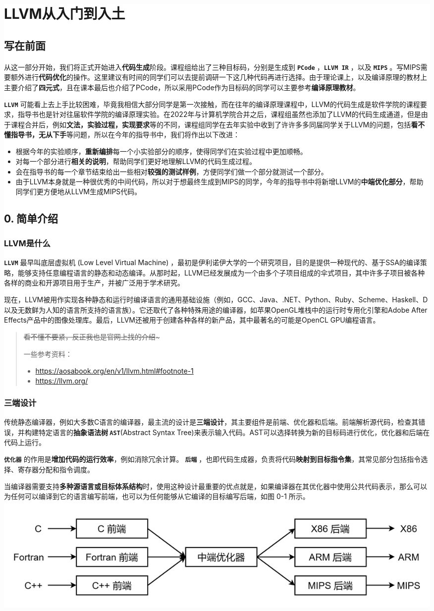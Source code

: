 # LLVM从入门到入土
## 写在前面
从这一部分开始，我们将正式开始进入**代码生成**阶段。课程组给出了三种目标码，分别是生成到 **`PCode`** ，**`LLVM IR`** ，以及 **`MIPS`** 。写MIPS需要额外进行**代码优化**的操作。这里建议有时间的同学们可以去提前调研一下这几种代码再进行选择。由于理论课上，以及编译原理的教材上主要介绍了**四元式**，且在课本最后也介绍了PCode，所以采用PCode作为目标码的同学可以主要参考**编译原理教材**。

**`LLVM`** 可能看上去上手比较困难，毕竟我相信大部分同学是第一次接触，而在往年的编译原理课程中，LLVM的代码生成是软件学院的课程要求，指导书也是针对往届软件学院的编译原理实验。在2022年与计算机学院合并之后，课程组虽然也添加了LLVM的代码生成通道，但是由于课程合并后，例如**文法，实验过程，实现要求**等的不同，课程组同学在去年实验中收到了许许多多同届同学关于LLVM的问题，包括**看不懂指导书，无从下手**等问题，所以在今年的指导书中，我们将作出以下改进：
- 根据今年的实验顺序，**重新编排**每一个小实验部分的顺序，使得同学们在实验过程中更加顺畅。
- 对每一个部分进行**相关的说明**，帮助同学们更好地理解LLVM的代码生成过程。
- 会在指导书的每一个章节结束给出一些相对**较强的测试样例**，方便同学们做一个部分就测试一个部分。
- 由于LLVM本身就是一种很优秀的中间代码，所以对于想最终生成到MIPS的同学，今年的指导书中将新增LLVM的**中端优化部分**，帮助同学们更方便地从LLVM生成MIPS代码。

## 0. 简单介绍
### LLVM是什么

**`LLVM`** 最早叫底层虚拟机 (Low Level Virtual Machine) ，最初是伊利诺伊大学的一个研究项目，目的是提供一种现代的、基于SSA的编译策略，能够支持任意编程语言的静态和动态编译。从那时起，LLVM已经发展成为一个由多个子项目组成的伞式项目，其中许多子项目被各种各样的商业和开源项目用于生产，并被广泛用于学术研究。

现在，LLVM被用作实现各种静态和运行时编译语言的通用基础设施（例如，GCC、Java、.NET、Python、Ruby、Scheme、Haskell、D以及无数鲜为人知的语言所支持的语言族）。它还取代了各种特殊用途的编译器，如苹果OpenGL堆栈中的运行时专用化引擎和Adobe After Effects产品中的图像处理库。最后，LLVM还被用于创建各种各样的新产品，其中最著名的可能是OpenCL GPU编程语言。

> ~~看不懂不要紧，反正我也是官网上找的介绍~~~
> 
> 一些参考资料：
> - https://aosabook.org/en/v1/llvm.html#footnote-1
> - https://llvm.org/

### 三端设计
传统静态编译器，例如大多数C语言的编译器，最主流的设计是**三端设计**，其主要组件是前端、优化器和后端。前端解析源代码，检查其错误，并构建特定语言的**抽象语法树 `AST`**(Abstract Syntax Tree)来表示输入代码。AST可以选择转换为新的目标码进行优化，优化器和后端在代码上运行。

**`优化器`** 的作用是**增加代码的运行效率**，例如消除冗余计算。 **`后端`** ，也即代码生成器，负责将代码**映射到目标指令集**，其常见部分包括指令选择、寄存器分配和指令调度。

当编译器需要支持**多种源语言或目标体系结构**时，使用这种设计最重要的优点就是，如果编译器在其优化器中使用公共代码表示，那么可以为任何可以编译到它的语言编写前端，也可以为任何能够从它编译的目标编写后端，如图 0-1 所示。

![](image/0-1.png)
